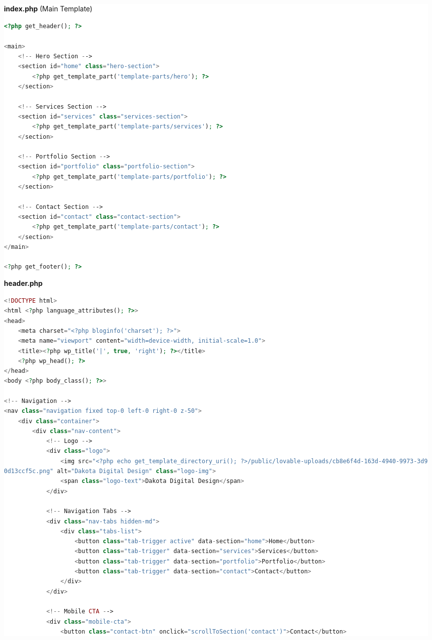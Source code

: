 **index.php** (Main Template)
```php
<?php get_header(); ?>

<main>
    <!-- Hero Section -->
    <section id="home" class="hero-section">
        <?php get_template_part('template-parts/hero'); ?>
    </section>

    <!-- Services Section -->
    <section id="services" class="services-section">
        <?php get_template_part('template-parts/services'); ?>
    </section>

    <!-- Portfolio Section -->
    <section id="portfolio" class="portfolio-section">
        <?php get_template_part('template-parts/portfolio'); ?>
    </section>

    <!-- Contact Section -->
    <section id="contact" class="contact-section">
        <?php get_template_part('template-parts/contact'); ?>
    </section>
</main>

<?php get_footer(); ?>
```

**header.php**
```php
<!DOCTYPE html>
<html <?php language_attributes(); ?>>
<head>
    <meta charset="<?php bloginfo('charset'); ?>">
    <meta name="viewport" content="width=device-width, initial-scale=1.0">
    <title><?php wp_title('|', true, 'right'); ?></title>
    <?php wp_head(); ?>
</head>
<body <?php body_class(); ?>>

<!-- Navigation -->
<nav class="navigation fixed top-0 left-0 right-0 z-50">
    <div class="container">
        <div class="nav-content">
            <!-- Logo -->
            <div class="logo">
                <img src="<?php echo get_template_directory_uri(); ?>/public/lovable-uploads/cb8e6f4d-163d-4940-9973-3d90d13ccf5c.png" alt="Dakota Digital Design" class="logo-img">
                <span class="logo-text">Dakota Digital Design</span>
            </div>

            <!-- Navigation Tabs -->
            <div class="nav-tabs hidden-md">
                <div class="tabs-list">
                    <button class="tab-trigger active" data-section="home">Home</button>
                    <button class="tab-trigger" data-section="services">Services</button>
                    <button class="tab-trigger" data-section="portfolio">Portfolio</button>
                    <button class="tab-trigger" data-section="contact">Contact</button>
                </div>
            </div>

            <!-- Mobile CTA -->
            <div class="mobile-cta">
                <button class="contact-btn" onclick="scrollToSection('contact')">Contact</button>
```